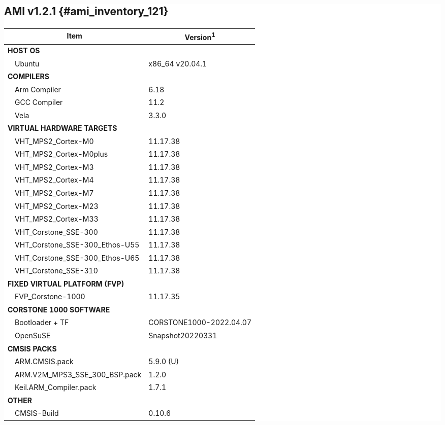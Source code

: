 ## AMI v1.2.1 {#ami_inventory_121}

|  Item                                | Version<sup>1</sup>|
|--------------------------------------|-------------------|
|**HOST OS**                           |                   |
| &emsp;Ubuntu                         | x86_64 v20.04.1   |
|**COMPILERS**                         |                   |
| &emsp;Arm Compiler                   | 6.18              |
| &emsp;GCC Compiler                   | 11.2              |
| &emsp;Vela                           | 3.3.0             |
|**VIRTUAL HARDWARE TARGETS**          |                   |
| &emsp;VHT_MPS2_Cortex-M0             | 11.17.38          |
| &emsp;VHT_MPS2_Cortex-M0plus         | 11.17.38          |
| &emsp;VHT_MPS2_Cortex-M3             | 11.17.38          |
| &emsp;VHT_MPS2_Cortex-M4             | 11.17.38          |
| &emsp;VHT_MPS2_Cortex-M7             | 11.17.38          |
| &emsp;VHT_MPS2_Cortex-M23            | 11.17.38          |
| &emsp;VHT_MPS2_Cortex-M33            | 11.17.38          |
| &emsp;VHT_Corstone_SSE-300           | 11.17.38          |
| &emsp;VHT_Corstone_SSE-300_Ethos-U55 | 11.17.38          |
| &emsp;VHT_Corstone_SSE-300_Ethos-U65 | 11.17.38          |
| &emsp;VHT_Corstone_SSE-310           | 11.17.38          |
|**FIXED VIRTUAL PLATFORM (FVP)**      |                   |
| &emsp;FVP_Corstone-1000              | 11.17.35          |
|**CORSTONE 1000 SOFTWARE**            |                   |
| &emsp;Bootloader + TF                | CORSTONE1000-2022.04.07 |
| &emsp;OpenSuSE                       | Snapshot20220331  |
| **CMSIS PACKS**                      |                   |
| &emsp;ARM.CMSIS.pack                 | 5.9.0 (U)         |
| &emsp;ARM.V2M_MPS3_SSE_300_BSP.pack  | 1.2.0             |
| &emsp;Keil.ARM_Compiler.pack         | 1.7.1             |
| **OTHER**                            |                   |
| &emsp;CMSIS-Build                    | 0.10.6            |

